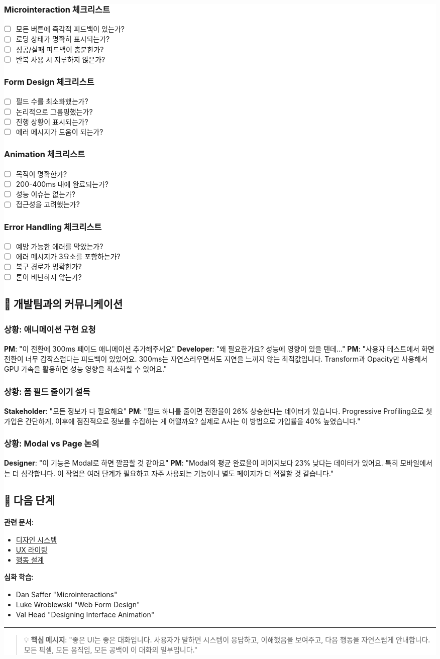 ### Microinteraction 체크리스트
- [ ] 모든 버튼에 즉각적 피드백이 있는가?
- [ ] 로딩 상태가 명확히 표시되는가?
- [ ] 성공/실패 피드백이 충분한가?
- [ ] 반복 사용 시 지루하지 않은가?

### Form Design 체크리스트
- [ ] 필드 수를 최소화했는가?
- [ ] 논리적으로 그룹핑했는가?
- [ ] 진행 상황이 표시되는가?
- [ ] 에러 메시지가 도움이 되는가?

### Animation 체크리스트
- [ ] 목적이 명확한가?
- [ ] 200-400ms 내에 완료되는가?
- [ ] 성능 이슈는 없는가?
- [ ] 접근성을 고려했는가?

### Error Handling 체크리스트
- [ ] 예방 가능한 에러를 막았는가?
- [ ] 에러 메시지가 3요소를 포함하는가?
- [ ] 복구 경로가 명확한가?
- [ ] 톤이 비난하지 않는가?

## 💬 개발팀과의 커뮤니케이션

### 상황: 애니메이션 구현 요청

**PM**: "이 전환에 300ms 페이드 애니메이션 추가해주세요"
**Developer**: "왜 필요한가요? 성능에 영향이 있을 텐데..."
**PM**: "사용자 테스트에서 화면 전환이 너무 갑작스럽다는 피드백이 있었어요. 300ms는 자연스러우면서도 지연을 느끼지 않는 최적값입니다. Transform과 Opacity만 사용해서 GPU 가속을 활용하면 성능 영향을 최소화할 수 있어요."

### 상황: 폼 필드 줄이기 설득

**Stakeholder**: "모든 정보가 다 필요해요"
**PM**: "필드 하나를 줄이면 전환율이 26% 상승한다는 데이터가 있습니다. Progressive Profiling으로 첫 가입은 간단하게, 이후에 점진적으로 정보를 수집하는 게 어떨까요? 실제로 A사는 이 방법으로 가입률을 40% 높였습니다."

### 상황: Modal vs Page 논의

**Designer**: "이 기능은 Modal로 하면 깔끔할 것 같아요"
**PM**: "Modal의 평균 완료율이 페이지보다 23% 낮다는 데이터가 있어요. 특히 모바일에서는 더 심각합니다. 이 작업은 여러 단계가 필요하고 자주 사용되는 기능이니 별도 페이지가 더 적절할 것 같습니다."

## 🚀 다음 단계

**관련 문서**:
- [디자인 시스템](./design-system.md)
- [UX 라이팅](./ux-writing.md)
- [행동 설계](../../4-leadership/decision-making/behavior-design.md)

**심화 학습**:
- Dan Saffer "Microinteractions"
- Luke Wroblewski "Web Form Design"
- Val Head "Designing Interface Animation"

---

> 💡 **핵심 메시지**: "좋은 UI는 좋은 대화입니다. 사용자가 말하면 시스템이 응답하고, 이해했음을 보여주고, 다음 행동을 자연스럽게 안내합니다. 모든 픽셀, 모든 움직임, 모든 공백이 이 대화의 일부입니다."
